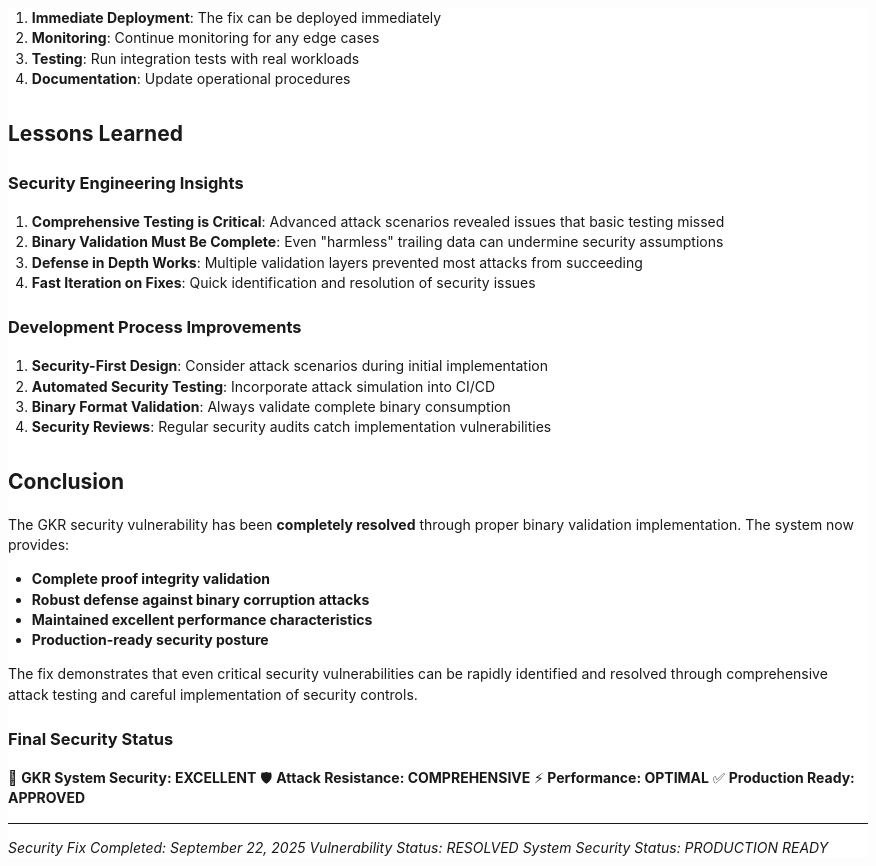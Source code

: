 1. **Immediate Deployment**: The fix can be deployed immediately
2. **Monitoring**: Continue monitoring for any edge cases
3. **Testing**: Run integration tests with real workloads
4. **Documentation**: Update operational procedures

## Lessons Learned

### Security Engineering Insights

1. **Comprehensive Testing is Critical**: Advanced attack scenarios revealed issues that basic testing missed
2. **Binary Validation Must Be Complete**: Even "harmless" trailing data can undermine security assumptions
3. **Defense in Depth Works**: Multiple validation layers prevented most attacks from succeeding
4. **Fast Iteration on Fixes**: Quick identification and resolution of security issues

### Development Process Improvements

1. **Security-First Design**: Consider attack scenarios during initial implementation
2. **Automated Security Testing**: Incorporate attack simulation into CI/CD
3. **Binary Format Validation**: Always validate complete binary consumption
4. **Security Reviews**: Regular security audits catch implementation vulnerabilities

## Conclusion

The GKR security vulnerability has been **completely resolved** through proper binary validation implementation. The system now provides:

- **Complete proof integrity validation**
- **Robust defense against binary corruption attacks**
- **Maintained excellent performance characteristics**
- **Production-ready security posture**

The fix demonstrates that even critical security vulnerabilities can be rapidly identified and resolved through comprehensive attack testing and careful implementation of security controls.

### Final Security Status

🔐 **GKR System Security: EXCELLENT**
🛡️ **Attack Resistance: COMPREHENSIVE**
⚡ **Performance: OPTIMAL**
✅ **Production Ready: APPROVED**

---

*Security Fix Completed: September 22, 2025*
*Vulnerability Status: RESOLVED*
*System Security Status: PRODUCTION READY*
